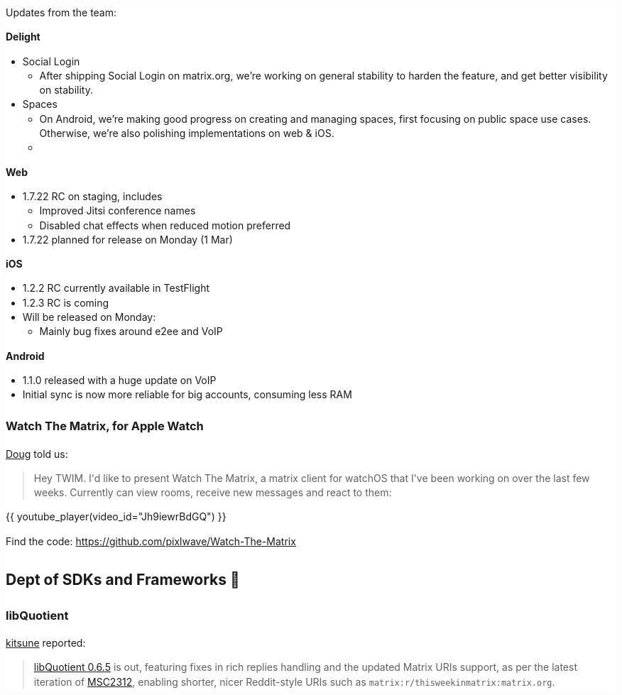 Updates from the team:

**Delight**



*   Social Login
    *   After shipping Social Login on matrix.org, we’re working on general stability to harden the feature, and get better visibility on stability.
*   Spaces
    *   On Android, we’re making good progress on creating and managing spaces, first focusing on public space use cases. Otherwise, we’re also polishing implementations on web & iOS.
    *   

**Web**



*   1.7.22 RC on staging, includes
    *   Improved Jitsi conference names
    *   Disabled chat effects when reduced motion preferred
*   1.7.22 planned for release on Monday (1 Mar)

**iOS**



*   1.2.2 RC currently available in TestFlight
*   1.2.3 RC is coming
*   Will be released on Monday:
    *   Mainly bug fixes around e2ee and VoIP

**Android**



*   1.1.0 released with a huge update on VoIP
*   Initial sync is now more reliable for big accounts, consuming less RAM

### Watch The Matrix, for Apple Watch

[Doug](https://matrix.to/#/@doug:micdrop.uk) told us:

> Hey TWIM. I'd like to present Watch The Matrix, a matrix client for watchOS that I've been working on over the last few weeks. Currently can view rooms, receive new messages and react to them: 

{{ youtube_player(video_id="Jh9iewrBdGQ") }}

Find the code: https://github.com/pixlwave/Watch-The-Matrix

## Dept of SDKs and Frameworks 🧰

### libQuotient

[kitsune](https://matrix.to/#/@kitsune:matrix.org) reported:

> [libQuotient 0.6.5](https://github.com/quotient-im/libQuotient/releases/tag/0.6.5) is out, featuring fixes in rich replies handling and the updated Matrix URIs support, as per the latest iteration of [MSC2312](https://github.com/matrix-org/matrix-doc/pull/2312), enabling shorter, nicer Reddit-style URIs such as `matrix:r/thisweekinmatrix:matrix.org`.
